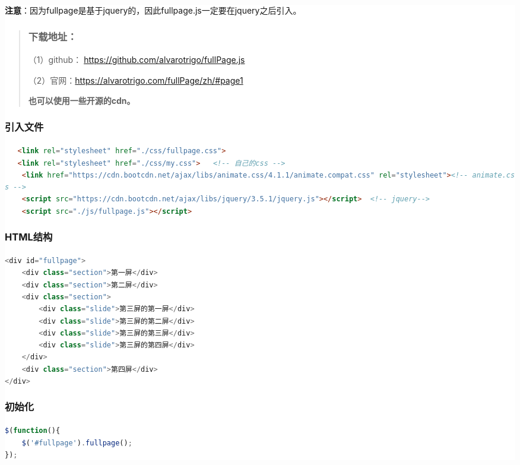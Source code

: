 

**注意**：因为fullpage是基于jquery的，因此fullpage.js一定要在jquery之后引入。



>### 下载地址：
>
>（1）github： https://github.com/alvarotrigo/fullPage.js  
>
>（2）官网：https://alvarotrigo.com/fullPage/zh/#page1
>
>
>
>**也可以使用一些开源的cdn。**



### 引入文件

```html
   <link rel="stylesheet" href="./css/fullpage.css">
   <link rel="stylesheet" href="./css/my.css">   <!-- 自己的css -->
    <link href="https://cdn.bootcdn.net/ajax/libs/animate.css/4.1.1/animate.compat.css" rel="stylesheet"><!-- animate.css -->
    <script src="https://cdn.bootcdn.net/ajax/libs/jquery/3.5.1/jquery.js"></script>  <!-- jquery-->
    <script src="./js/fullpage.js"></script>    
```



### HTML结构

```js
<div id="fullpage">
    <div class="section">第一屏</div>
    <div class="section">第二屏</div>
    <div class="section">
        <div class="slide">第三屏的第一屏</div>
        <div class="slide">第三屏的第二屏</div>
        <div class="slide">第三屏的第三屏</div>
        <div class="slide">第三屏的第四屏</div>
    </div>
    <div class="section">第四屏</div>
</div>
```



### 初始化

```js
$(function(){
    $('#fullpage').fullpage();
});
```
